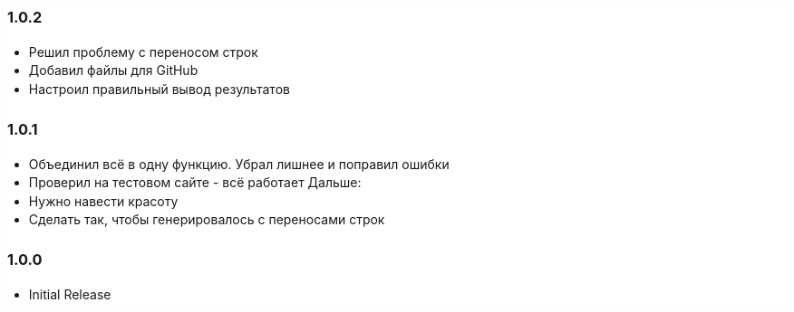 ### 1.0.2
* Решил проблему с переносом строк
* Добавил файлы для GitHub
* Настроил правильный вывод результатов

### 1.0.1
* Объединил всё в одну функцию. Убрал лишнее и поправил ошибки
* Проверил на тестовом сайте - всё работает
Дальше:
* Нужно навести красоту
* Сделать так, чтобы генерировалось с переносами строк

### 1.0.0
* Initial Release
